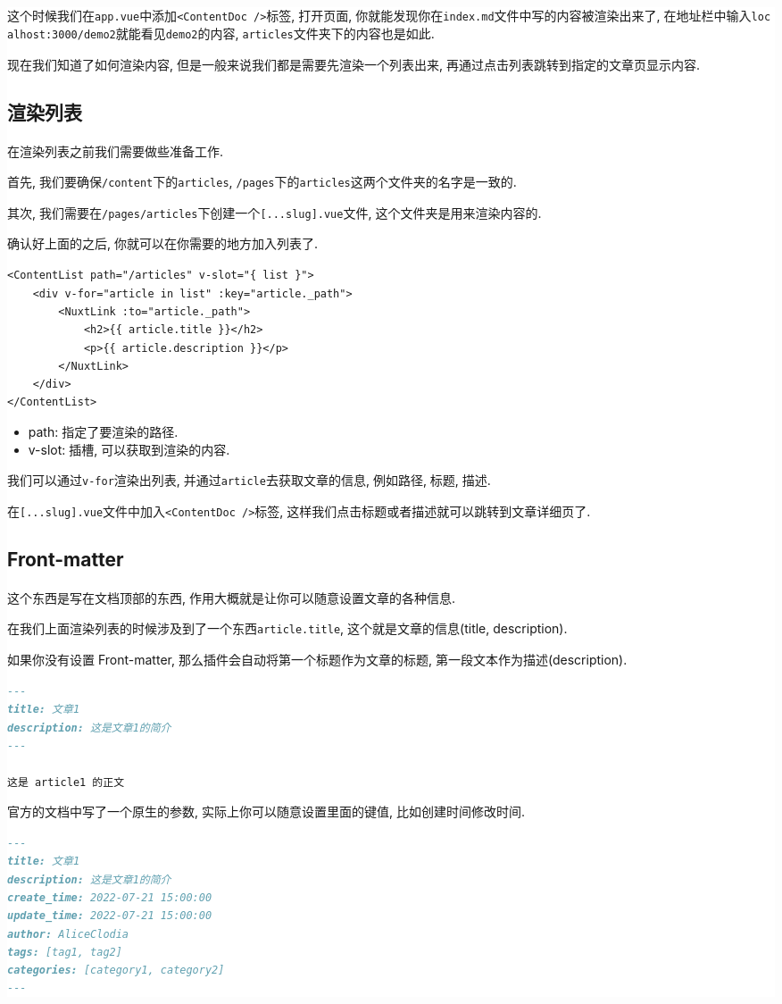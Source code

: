 这个时候我们在`app.vue`中添加`<ContentDoc />`标签, 打开页面, 你就能发现你在`index.md`文件中写的内容被渲染出来了, 在地址栏中输入`localhost:3000/demo2`就能看见`demo2`的内容, `articles`文件夹下的内容也是如此.

现在我们知道了如何渲染内容, 但是一般来说我们都是需要先渲染一个列表出来, 再通过点击列表跳转到指定的文章页显示内容.

## 渲染列表

在渲染列表之前我们需要做些准备工作.

首先, 我们要确保`/content`下的`articles`, `/pages`下的`articles`这两个文件夹的名字是一致的.

其次, 我们需要在`/pages/articles`下创建一个`[...slug].vue`文件, 这个文件夹是用来渲染内容的.

确认好上面的之后, 你就可以在你需要的地方加入列表了.

```vue
<ContentList path="/articles" v-slot="{ list }">
	<div v-for="article in list" :key="article._path">
		<NuxtLink :to="article._path">
			<h2>{{ article.title }}</h2>
			<p>{{ article.description }}</p>
		</NuxtLink>
	</div>
</ContentList>
```

-   path: 指定了要渲染的路径.
-   v-slot: 插槽, 可以获取到渲染的内容.

我们可以通过`v-for`渲染出列表, 并通过`article`去获取文章的信息, 例如路径, 标题, 描述.

在`[...slug].vue`文件中加入`<ContentDoc />`标签, 这样我们点击标题或者描述就可以跳转到文章详细页了.

## Front-matter

这个东西是写在文档顶部的东西, 作用大概就是让你可以随意设置文章的各种信息.

在我们上面渲染列表的时候涉及到了一个东西`article.title`, 这个就是文章的信息(title, description).

如果你没有设置 Front-matter, 那么插件会自动将第一个标题作为文章的标题, 第一段文本作为描述(description).

```markdown
---
title: 文章1
description: 这是文章1的简介
---

这是 article1 的正文
```

官方的文档中写了一个原生的参数, 实际上你可以随意设置里面的键值, 比如创建时间修改时间.

```markdown
---
title: 文章1
description: 这是文章1的简介
create_time: 2022-07-21 15:00:00
update_time: 2022-07-21 15:00:00
author: AliceClodia
tags: [tag1, tag2]
categories: [category1, category2]
---
```
